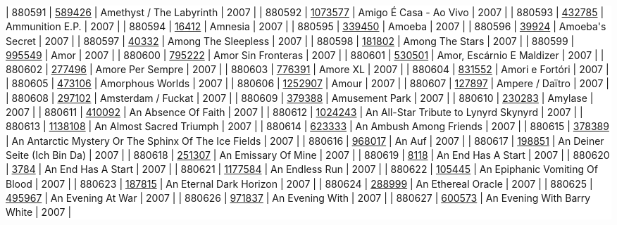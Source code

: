 | 880591 | [589426](https://www.discogs.com/master/589426) | Amethyst / The Labyrinth | 2007 |
| 880592 | [1073577](https://www.discogs.com/master/1073577) | Amigo É Casa - Ao Vivo | 2007 |
| 880593 | [432785](https://www.discogs.com/master/432785) | Ammunition E.P. | 2007 |
| 880594 | [16412](https://www.discogs.com/master/16412) | Amnesia | 2007 |
| 880595 | [339450](https://www.discogs.com/master/339450) | Amoeba | 2007 |
| 880596 | [39924](https://www.discogs.com/master/39924) | Amoeba's Secret | 2007 |
| 880597 | [40332](https://www.discogs.com/master/40332) | Among The Sleepless | 2007 |
| 880598 | [181802](https://www.discogs.com/master/181802) | Among The Stars | 2007 |
| 880599 | [995549](https://www.discogs.com/master/995549) | Amor | 2007 |
| 880600 | [795222](https://www.discogs.com/master/795222) | Amor Sin Fronteras | 2007 |
| 880601 | [530501](https://www.discogs.com/master/530501) | Amor, Escárnio E Maldizer | 2007 |
| 880602 | [277496](https://www.discogs.com/master/277496) | Amore Per Sempre | 2007 |
| 880603 | [776391](https://www.discogs.com/master/776391) | Amore XL | 2007 |
| 880604 | [831552](https://www.discogs.com/master/831552) | Amori e Fortóri | 2007 |
| 880605 | [473106](https://www.discogs.com/master/473106) | Amorphous Worlds | 2007 |
| 880606 | [1252907](https://www.discogs.com/master/1252907) | Amour | 2007 |
| 880607 | [127897](https://www.discogs.com/master/127897) | Ampere / Daïtro | 2007 |
| 880608 | [297102](https://www.discogs.com/master/297102) | Amsterdam / Fuckat | 2007 |
| 880609 | [379388](https://www.discogs.com/master/379388) | Amusement Park | 2007 |
| 880610 | [230283](https://www.discogs.com/master/230283) | Amylase | 2007 |
| 880611 | [410092](https://www.discogs.com/master/410092) | An Absence Of Faith | 2007 |
| 880612 | [1024243](https://www.discogs.com/master/1024243) | An All-Star Tribute to Lynyrd Skynyrd | 2007 |
| 880613 | [1138108](https://www.discogs.com/master/1138108) | An Almost Sacred Triumph | 2007 |
| 880614 | [623333](https://www.discogs.com/master/623333) | An Ambush Among Friends | 2007 |
| 880615 | [378389](https://www.discogs.com/master/378389) | An Antarctic Mystery Or The Sphinx Of The Ice Fields | 2007 |
| 880616 | [968017](https://www.discogs.com/master/968017) | An Auf | 2007 |
| 880617 | [198851](https://www.discogs.com/master/198851) | An Deiner Seite (Ich Bin Da) | 2007 |
| 880618 | [251307](https://www.discogs.com/master/251307) | An Emissary Of Mine | 2007 |
| 880619 | [8118](https://www.discogs.com/master/8118) | An End Has A Start | 2007 |
| 880620 | [3784](https://www.discogs.com/master/3784) | An End Has A Start | 2007 |
| 880621 | [1177584](https://www.discogs.com/master/1177584) | An Endless Run | 2007 |
| 880622 | [105445](https://www.discogs.com/master/105445) | An Epiphanic Vomiting Of Blood | 2007 |
| 880623 | [187815](https://www.discogs.com/master/187815) | An Eternal Dark Horizon | 2007 |
| 880624 | [288999](https://www.discogs.com/master/288999) | An Ethereal Oracle | 2007 |
| 880625 | [495967](https://www.discogs.com/master/495967) | An Evening At War | 2007 |
| 880626 | [971837](https://www.discogs.com/master/971837) | An Evening With | 2007 |
| 880627 | [600573](https://www.discogs.com/master/600573) | An Evening With Barry White | 2007 |